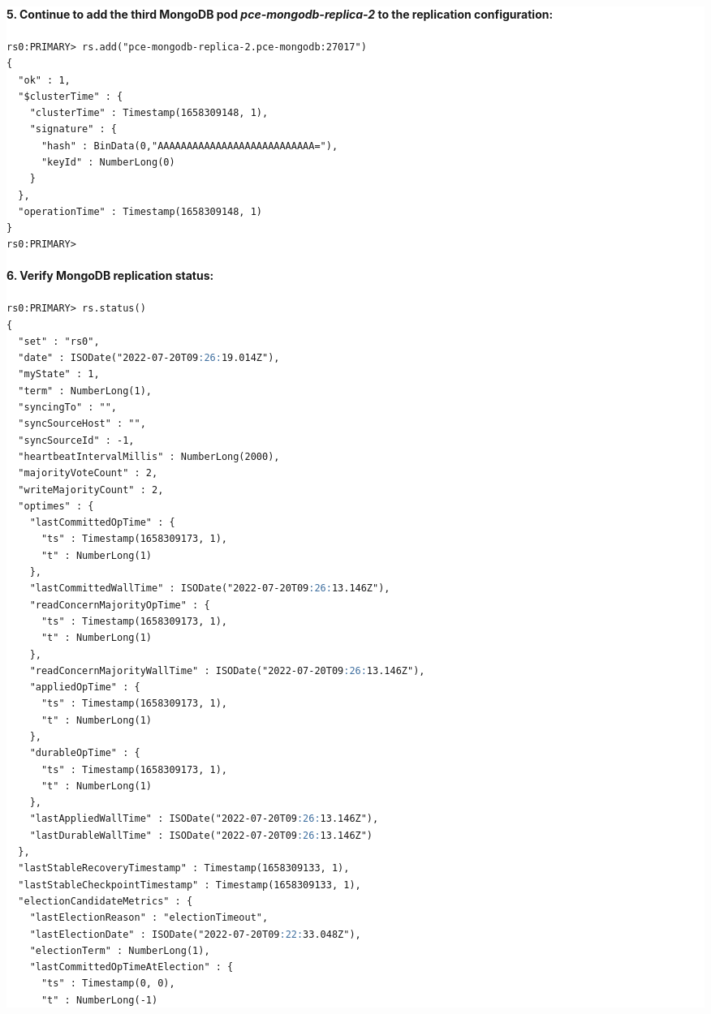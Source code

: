 #### 5. Continue to add the third MongoDB pod *pce-mongodb-replica-2* to the replication configuration:

```markdown
rs0:PRIMARY> rs.add("pce-mongodb-replica-2.pce-mongodb:27017")
{
  "ok" : 1,
  "$clusterTime" : {
    "clusterTime" : Timestamp(1658309148, 1),
    "signature" : {
      "hash" : BinData(0,"AAAAAAAAAAAAAAAAAAAAAAAAAAA="),
      "keyId" : NumberLong(0)
    }
  },
  "operationTime" : Timestamp(1658309148, 1)
}
rs0:PRIMARY>
```

#### 6. Verify MongoDB replication status:

```markdown
rs0:PRIMARY> rs.status()
{
  "set" : "rs0",
  "date" : ISODate("2022-07-20T09:26:19.014Z"),
  "myState" : 1,
  "term" : NumberLong(1),
  "syncingTo" : "",
  "syncSourceHost" : "",
  "syncSourceId" : -1,
  "heartbeatIntervalMillis" : NumberLong(2000),
  "majorityVoteCount" : 2,
  "writeMajorityCount" : 2,
  "optimes" : {
    "lastCommittedOpTime" : {
      "ts" : Timestamp(1658309173, 1),
      "t" : NumberLong(1)
    },
    "lastCommittedWallTime" : ISODate("2022-07-20T09:26:13.146Z"),
    "readConcernMajorityOpTime" : {
      "ts" : Timestamp(1658309173, 1),
      "t" : NumberLong(1)
    },
    "readConcernMajorityWallTime" : ISODate("2022-07-20T09:26:13.146Z"),
    "appliedOpTime" : {
      "ts" : Timestamp(1658309173, 1),
      "t" : NumberLong(1)
    },
    "durableOpTime" : {
      "ts" : Timestamp(1658309173, 1),
      "t" : NumberLong(1)
    },
    "lastAppliedWallTime" : ISODate("2022-07-20T09:26:13.146Z"),
    "lastDurableWallTime" : ISODate("2022-07-20T09:26:13.146Z")
  },
  "lastStableRecoveryTimestamp" : Timestamp(1658309133, 1),
  "lastStableCheckpointTimestamp" : Timestamp(1658309133, 1),
  "electionCandidateMetrics" : {
    "lastElectionReason" : "electionTimeout",
    "lastElectionDate" : ISODate("2022-07-20T09:22:33.048Z"),
    "electionTerm" : NumberLong(1),
    "lastCommittedOpTimeAtElection" : {
      "ts" : Timestamp(0, 0),
      "t" : NumberLong(-1)
```